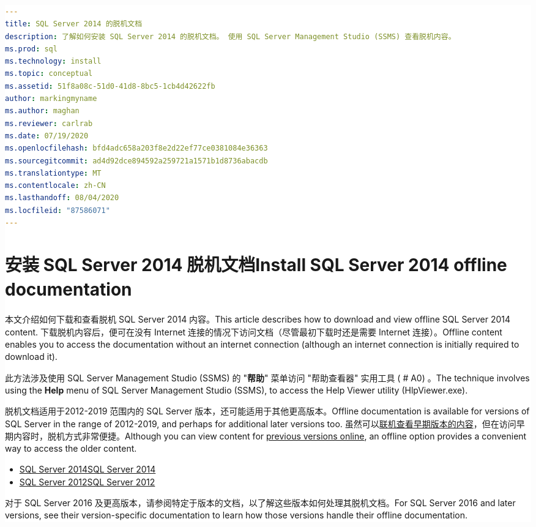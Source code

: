```yaml
---
title: SQL Server 2014 的脱机文档
description: 了解如何安装 SQL Server 2014 的脱机文档。 使用 SQL Server Management Studio (SSMS) 查看脱机内容。
ms.prod: sql
ms.technology: install
ms.topic: conceptual
ms.assetid: 51f8a08c-51d0-41d8-8bc5-1cb4d42622fb
author: markingmyname
ms.author: maghan
ms.reviewer: carlrab
ms.date: 07/19/2020
ms.openlocfilehash: bfd4adc658a203f8e2d22ef77ce0381084e36363
ms.sourcegitcommit: ad4d92dce894592a259721a1571b1d8736abacdb
ms.translationtype: MT
ms.contentlocale: zh-CN
ms.lasthandoff: 08/04/2020
ms.locfileid: "87586071"
---
```

# <a name="install-sql-server-2014-offline-documentation"></a><span data-ttu-id="9add5-104">安装 SQL Server 2014 脱机文档</span><span class="sxs-lookup"><span data-stu-id="9add5-104">Install SQL Server 2014 offline documentation</span></span>

<span data-ttu-id="9add5-105">本文介绍如何下载和查看脱机 SQL Server 2014 内容。</span><span class="sxs-lookup"><span data-stu-id="9add5-105">This article describes how to download and view offline SQL Server 2014 content.</span></span> <span data-ttu-id="9add5-106">下载脱机内容后，便可在没有 Internet 连接的情况下访问文档（尽管最初下载时还是需要 Internet 连接）。</span><span class="sxs-lookup"><span data-stu-id="9add5-106">Offline content enables you to access the documentation without an internet connection (although an internet connection is initially required to download it).</span></span>

<span data-ttu-id="9add5-107">此方法涉及使用 SQL Server Management Studio (SSMS) 的 "**帮助**" 菜单访问 "帮助查看器" 实用工具 ( # A0) 。</span><span class="sxs-lookup"><span data-stu-id="9add5-107">The technique involves using the **Help** menu of SQL Server Management Studio (SSMS), to access the Help Viewer utility (HlpViewer.exe).</span></span>

<span data-ttu-id="9add5-108">脱机文档适用于2012-2019 范围内的 SQL Server 版本，还可能适用于其他更高版本。</span><span class="sxs-lookup"><span data-stu-id="9add5-108">Offline documentation is available for versions of SQL Server in the range of 2012-2019, and perhaps for additional later versions too.</span></span> <span data-ttu-id="9add5-109">虽然可以[联机查看早期版本的内容](https://docs.microsoft.com/previous-versions/sql/)，但在访问早期内容时，脱机方式非常便捷。</span><span class="sxs-lookup"><span data-stu-id="9add5-109">Although you can view content for [previous versions online](https://docs.microsoft.com/previous-versions/sql/), an offline option provides a convenient way to access the older content.</span></span>

- [<span data-ttu-id="9add5-110">SQL Server 2014</span><span class="sxs-lookup"><span data-stu-id="9add5-110">SQL Server 2014</span></span>](#sql-server-2014-offline-content)
- [<span data-ttu-id="9add5-111">SQL Server 2012</span><span class="sxs-lookup"><span data-stu-id="9add5-111">SQL Server 2012</span></span>](#sql-server-2012-offline-content)

<span data-ttu-id="9add5-112">对于 SQL Server 2016 及更高版本，请参阅特定于版本的文档，以了解这些版本如何处理其脱机文档。</span><span class="sxs-lookup"><span data-stu-id="9add5-112">For SQL Server 2016 and later versions, see their version-specific documentation to learn how those versions handle their offline documentation.</span></span>
